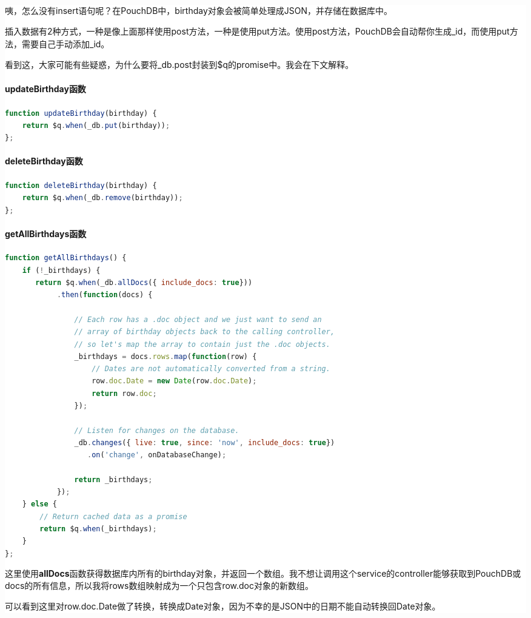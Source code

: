 咦，怎么没有insert语句呢？在PouchDB中，birthday对象会被简单处理成JSON，并存储在数据库中。

插入数据有2种方式，一种是像上面那样使用post方法，一种是使用put方法。使用post方法，PouchDB会自动帮你生成_id，而使用put方法，需要自己手动添加_id。

看到这，大家可能有些疑惑，为什么要将_db.post封装到$q的promise中。我会在下文解释。

#### **updateBirthday**函数

~~~ javascript
function updateBirthday(birthday) {
    return $q.when(_db.put(birthday));
};
~~~

#### **deleteBirthday**函数

~~~ javascript
function deleteBirthday(birthday) {
    return $q.when(_db.remove(birthday));
};
~~~

#### **getAllBirthdays**函数

~~~ javascript
function getAllBirthdays() {
    if (!_birthdays) {
       return $q.when(_db.allDocs({ include_docs: true}))
            .then(function(docs) {

                // Each row has a .doc object and we just want to send an
                // array of birthday objects back to the calling controller,
                // so let's map the array to contain just the .doc objects.
                _birthdays = docs.rows.map(function(row) {
                    // Dates are not automatically converted from a string.
                    row.doc.Date = new Date(row.doc.Date);
                    return row.doc;
                });

                // Listen for changes on the database.
                _db.changes({ live: true, since: 'now', include_docs: true})
                   .on('change', onDatabaseChange);

                return _birthdays;
            });
    } else {
        // Return cached data as a promise
        return $q.when(_birthdays);
    }
};
~~~

这里使用**allDocs**函数获得数据库内所有的birthday对象，并返回一个数组。我不想让调用这个service的controller能够获取到PouchDB或docs的所有信息，所以我将rows数组映射成为一个只包含row.doc对象的新数组。

可以看到这里对row.doc.Date做了转换，转换成Date对象，因为不幸的是JSON中的日期不能自动转换回Date对象。
